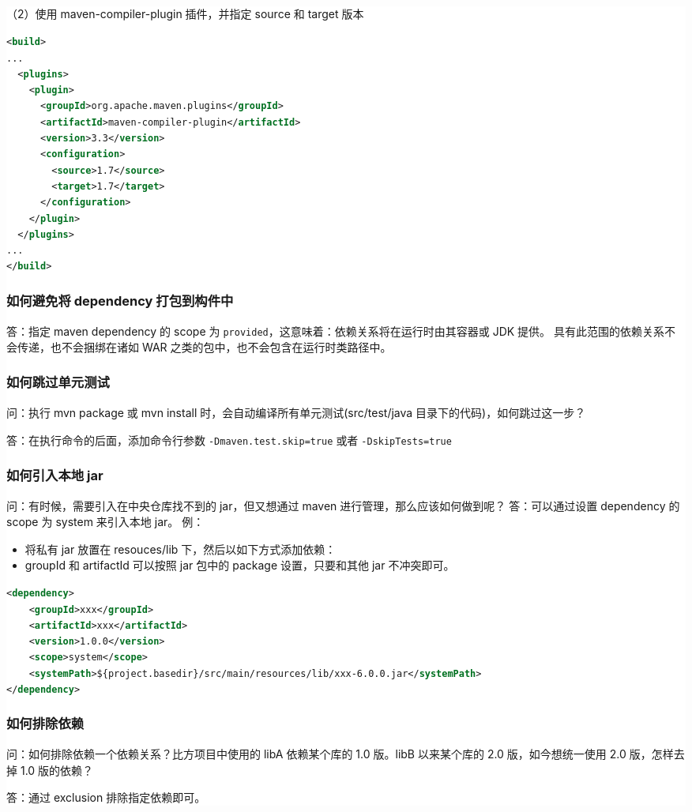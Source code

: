 （2）使用 maven-compiler-plugin 插件，并指定 source 和 target 版本

```xml
<build>
...
  <plugins>
    <plugin>
      <groupId>org.apache.maven.plugins</groupId>
      <artifactId>maven-compiler-plugin</artifactId>
      <version>3.3</version>
      <configuration>
        <source>1.7</source>
        <target>1.7</target>
      </configuration>
    </plugin>
  </plugins>
...
</build>
```

### 如何避免将 dependency 打包到构件中

答：指定 maven dependency 的 scope 为 `provided`，这意味着：依赖关系将在运行时由其容器或 JDK 提供。
具有此范围的依赖关系不会传递，也不会捆绑在诸如 WAR 之类的包中，也不会包含在运行时类路径中。

### 如何跳过单元测试

问：执行 mvn package 或 mvn install 时，会自动编译所有单元测试(src/test/java 目录下的代码)，如何跳过这一步？

答：在执行命令的后面，添加命令行参数 `-Dmaven.test.skip=true` 或者 `-DskipTests=true`

### 如何引入本地 jar

问：有时候，需要引入在中央仓库找不到的 jar，但又想通过 maven 进行管理，那么应该如何做到呢？
答：可以通过设置 dependency 的 scope 为 system 来引入本地 jar。
例：

- 将私有 jar 放置在 resouces/lib 下，然后以如下方式添加依赖：
- groupId 和 artifactId 可以按照 jar 包中的 package 设置，只要和其他 jar 不冲突即可。

```xml
<dependency>
    <groupId>xxx</groupId>
    <artifactId>xxx</artifactId>
    <version>1.0.0</version>
    <scope>system</scope>
    <systemPath>${project.basedir}/src/main/resources/lib/xxx-6.0.0.jar</systemPath>
</dependency>
```

### 如何排除依赖

问：如何排除依赖一个依赖关系？比方项目中使用的 libA 依赖某个库的 1.0 版。libB 以来某个库的 2.0 版，如今想统一使用 2.0 版，怎样去掉 1.0 版的依赖？

答：通过 exclusion 排除指定依赖即可。
